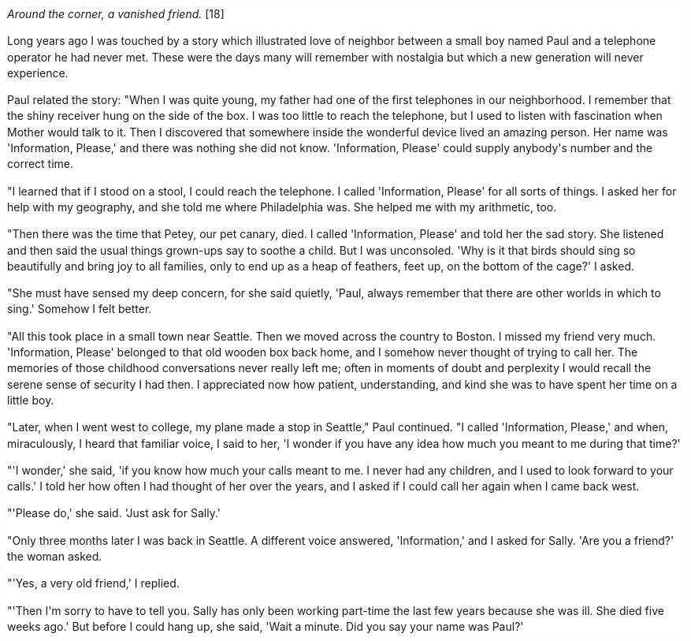 _Around the corner, a vanished friend._ [18]

Long years ago I was touched by a story which illustrated love of neighbor
between a small boy named Paul and a telephone operator he had never met.
These were the days many will remember with nostalgia but which a new
generation will never experience.

Paul related the story: "When I was quite young, my father had one of the
first telephones in our neighborhood. I remember that the shiny receiver hung
on the side of the box. I was too little to reach the telephone, but I used to
listen with fascination when Mother would talk to it. Then I discovered that
somewhere inside the wonderful device lived an amazing person. Her name was
'Information, Please,' and there was nothing she did not know. 'Information,
Please' could supply anybody's number and the correct time.

"I learned that if I stood on a stool, I could reach the telephone. I called
'Information, Please' for all sorts of things. I asked her for help with my
geography, and she told me where Philadelphia was. She helped me with my
arithmetic, too.

"Then there was the time that Petey, our pet canary, died. I called
'Information, Please' and told her the sad story. She listened and then said
the usual things grown-ups say to soothe a child. But I was unconsoled. 'Why
is it that birds should sing so beautifully and bring joy to all families,
only to end up as a heap of feathers, feet up, on the bottom of the cage?' I
asked.

"She must have sensed my deep concern, for she said quietly, 'Paul, always
remember that there are other worlds in which to sing.' Somehow I felt better.

"All this took place in a small town near Seattle. Then we moved across the
country to Boston. I missed my friend very much. 'Information, Please'
belonged to that old wooden box back home, and I somehow never thought of
trying to call her. The memories of those childhood conversations never really
left me; often in moments of doubt and perplexity I would recall the serene
sense of security I had then. I appreciated now how patient, understanding,
and kind she was to have spent her time on a little boy.

"Later, when I went west to college, my plane made a stop in Seattle," Paul
continued. "I called 'Information, Please,' and when, miraculously, I heard
that familiar voice, I said to her, 'I wonder if you have any idea how much
you meant to me during that time?'

"'I wonder,' she said, 'if you know how much your calls meant to me. I never
had any children, and I used to look forward to your calls.' I told her how
often I had thought of her over the years, and I asked if I could call her
again when I came back west.

"'Please do,' she said. 'Just ask for Sally.'

"Only three months later I was back in Seattle. A different voice answered,
'Information,' and I asked for Sally. 'Are you a friend?' the woman asked.

"'Yes, a very old friend,' I replied.

"'Then I'm sorry to have to tell you. Sally has only been working part-time
the last few years because she was ill. She died five weeks ago.' But before I
could hang up, she said, 'Wait a minute. Did you say your name was Paul?'
